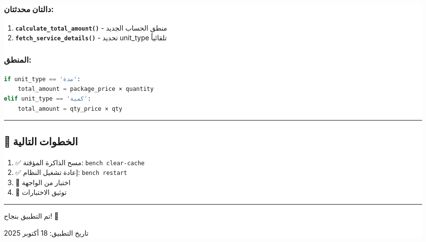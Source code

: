 ### دالتان محدثتان:
1. **`calculate_total_amount()`** - منطق الحساب الجديد
2. **`fetch_service_details()`** - تحديد unit_type تلقائياً

### المنطق:
```python
if unit_type == 'مدة':
    total_amount = package_price × quantity
elif unit_type == 'كمية':
    total_amount = qty_price × qty
```

---

## 🚀 الخطوات التالية

1. ✅ مسح الذاكرة المؤقتة: `bench clear-cache`
2. ✅ إعادة تشغيل النظام: `bench restart`
3. 🧪 اختبار من الواجهة
4. 📝 توثيق الاختبارات

---

تم التطبيق بنجاح! 🎉

تاريخ التطبيق: 18 أكتوبر 2025
